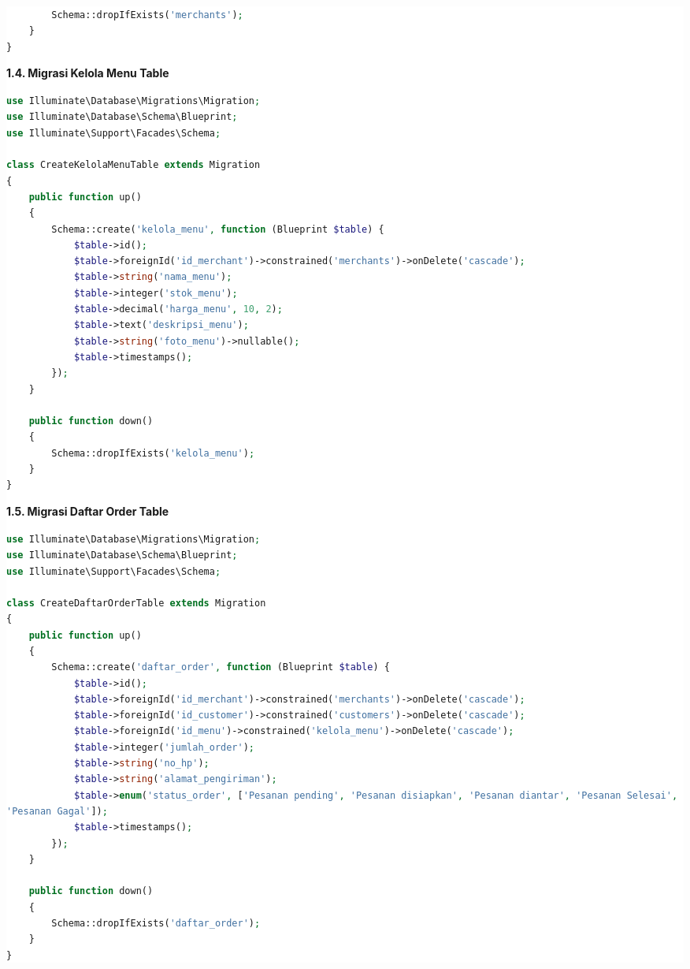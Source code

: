 ```php
        Schema::dropIfExists('merchants');
    }
}
```

**1.4. Migrasi Kelola Menu Table**

```php
use Illuminate\Database\Migrations\Migration;
use Illuminate\Database\Schema\Blueprint;
use Illuminate\Support\Facades\Schema;

class CreateKelolaMenuTable extends Migration
{
    public function up()
    {
        Schema::create('kelola_menu', function (Blueprint $table) {
            $table->id();
            $table->foreignId('id_merchant')->constrained('merchants')->onDelete('cascade');
            $table->string('nama_menu');
            $table->integer('stok_menu');
            $table->decimal('harga_menu', 10, 2);
            $table->text('deskripsi_menu');
            $table->string('foto_menu')->nullable();
            $table->timestamps();
        });
    }

    public function down()
    {
        Schema::dropIfExists('kelola_menu');
    }
}
```

**1.5. Migrasi Daftar Order Table**

```php
use Illuminate\Database\Migrations\Migration;
use Illuminate\Database\Schema\Blueprint;
use Illuminate\Support\Facades\Schema;

class CreateDaftarOrderTable extends Migration
{
    public function up()
    {
        Schema::create('daftar_order', function (Blueprint $table) {
            $table->id();
            $table->foreignId('id_merchant')->constrained('merchants')->onDelete('cascade');
            $table->foreignId('id_customer')->constrained('customers')->onDelete('cascade');
            $table->foreignId('id_menu')->constrained('kelola_menu')->onDelete('cascade');
            $table->integer('jumlah_order');
            $table->string('no_hp');
            $table->string('alamat_pengiriman');
            $table->enum('status_order', ['Pesanan pending', 'Pesanan disiapkan', 'Pesanan diantar', 'Pesanan Selesai', 'Pesanan Gagal']);
            $table->timestamps();
        });
    }

    public function down()
    {
        Schema::dropIfExists('daftar_order');
    }
}
```